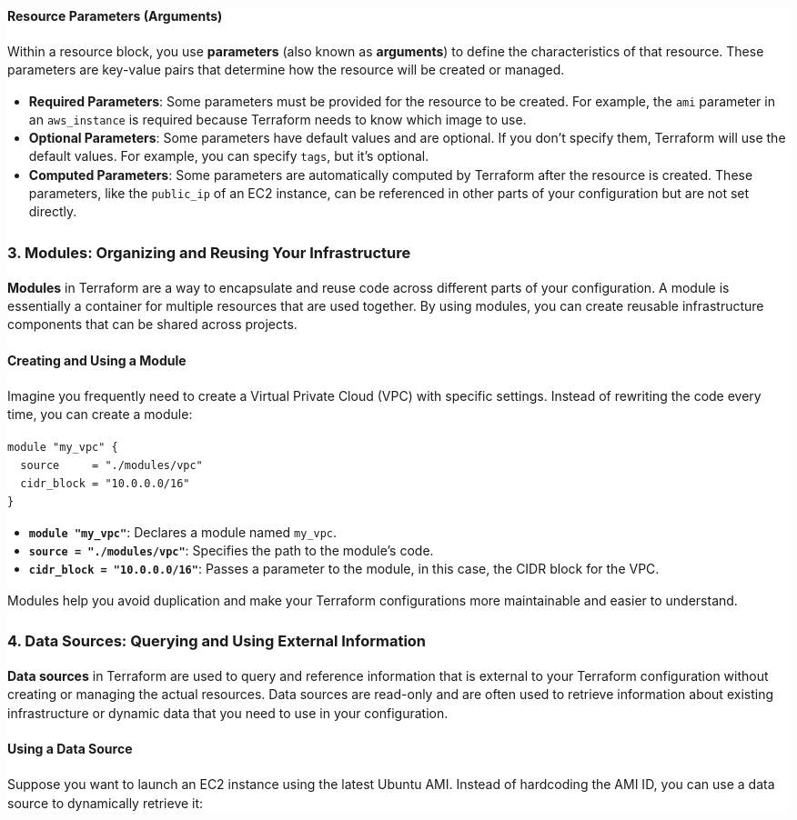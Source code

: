 #### Resource Parameters (Arguments)

Within a resource block, you use **parameters** (also known as **arguments**) to define the characteristics of that resource. These parameters are key-value pairs that determine how the resource will be created or managed.

- **Required Parameters**: Some parameters must be provided for the resource to be created. For example, the `ami` parameter in an `aws_instance` is required because Terraform needs to know which image to use.
- **Optional Parameters**: Some parameters have default values and are optional. If you don’t specify them, Terraform will use the default values. For example, you can specify `tags`, but it’s optional.
- **Computed Parameters**: Some parameters are automatically computed by Terraform after the resource is created. These parameters, like the `public_ip` of an EC2 instance, can be referenced in other parts of your configuration but are not set directly.

### 3. Modules: Organizing and Reusing Your Infrastructure

**Modules** in Terraform are a way to encapsulate and reuse code across different parts of your configuration. A module is essentially a container for multiple resources that are used together. By using modules, you can create reusable infrastructure components that can be shared across projects.

#### Creating and Using a Module

Imagine you frequently need to create a Virtual Private Cloud (VPC) with specific settings. Instead of rewriting the code every time, you can create a module:

```hcl
module "my_vpc" {
  source     = "./modules/vpc"
  cidr_block = "10.0.0.0/16"
}
```

- **`module "my_vpc"`**: Declares a module named `my_vpc`.
- **`source = "./modules/vpc"`**: Specifies the path to the module’s code.
- **`cidr_block = "10.0.0.0/16"`**: Passes a parameter to the module, in this case, the CIDR block for the VPC.

Modules help you avoid duplication and make your Terraform configurations more maintainable and easier to understand.

### 4. Data Sources: Querying and Using External Information

**Data sources** in Terraform are used to query and reference information that is external to your Terraform configuration without creating or managing the actual resources. Data sources are read-only and are often used to retrieve information about existing infrastructure or dynamic data that you need to use in your configuration.

#### Using a Data Source

Suppose you want to launch an EC2 instance using the latest Ubuntu AMI. Instead of hardcoding the AMI ID, you can use a data source to dynamically retrieve it:
